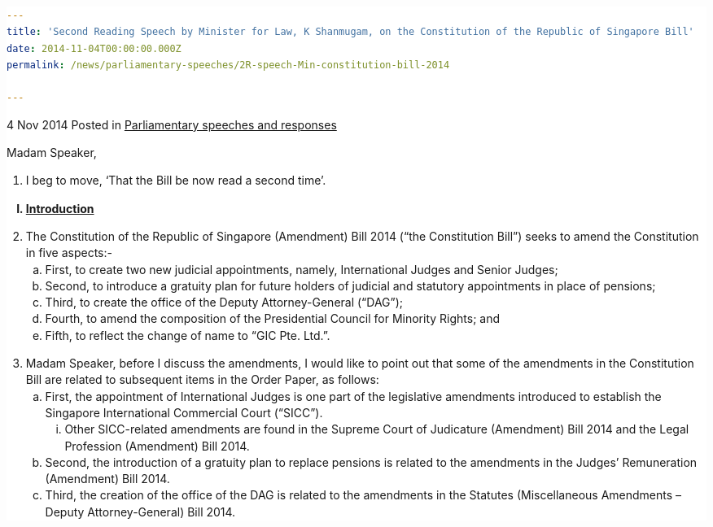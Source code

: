 ```yaml
---
title: 'Second Reading Speech by Minister for Law, K Shanmugam, on the Constitution of the Republic of Singapore Bill'
date: 2014-11-04T00:00:00.000Z
permalink: /news/parliamentary-speeches/2R-speech-Min-constitution-bill-2014

---
```



4 Nov 2014 Posted in [Parliamentary speeches and responses](/news/parliamentary-speeches) 

Madam Speaker,

1. I beg to move, ‘That the Bill be now read a second time’.

<ol style="list-style-type: upper-roman; font-weight:bold;">
<li><u> Introduction</u></li>
</ol>


<ol start="2">
<li> The Constitution of the Republic of Singapore (Amendment) Bill 2014 (“the Constitution Bill”) seeks to amend the Constitution in five aspects:-
<ol style="list-style-type: lower-alpha">
<li>First, to create two new judicial appointments, namely, International Judges and Senior Judges; </li>
<li>Second, to introduce a gratuity plan for future holders of judicial and statutory appointments in place of pensions; </li>
<li>Third, to create the office of the Deputy Attorney-General (“DAG”); </li>
<li>Fourth, to amend the composition of the Presidential Council for Minority Rights; and </li>
<li>Fifth, to reflect the change of name to “GIC Pte. Ltd.”. </li>

</ol>
</li>
</ol>

<ol start="3">
<li>Madam Speaker, before I discuss the amendments, I would like to point out that some of the amendments in the Constitution Bill are related to subsequent items in the Order Paper, as follows:
<ol style="list-style-type: lower-alpha;">
<li>First, the appointment of International Judges is one part of the legislative amendments introduced to establish the Singapore International Commercial Court (&ldquo;SICC&rdquo;).
<ol style="list-style-type: lower-roman;">
<li>Other SICC-related amendments are found in the Supreme Court of Judicature (Amendment) Bill 2014 and the Legal Profession (Amendment) Bill 2014.</li>
</ol>
</li>
<li> Second, the introduction of a gratuity plan to replace pensions is related to the amendments in the Judges’ Remuneration (Amendment) Bill 2014.</li>
<li>Third, the creation of the office of the DAG is related to the amendments in the Statutes (Miscellaneous Amendments – Deputy Attorney-General) Bill 2014.</li>
</ol>
</li>
</ol>
